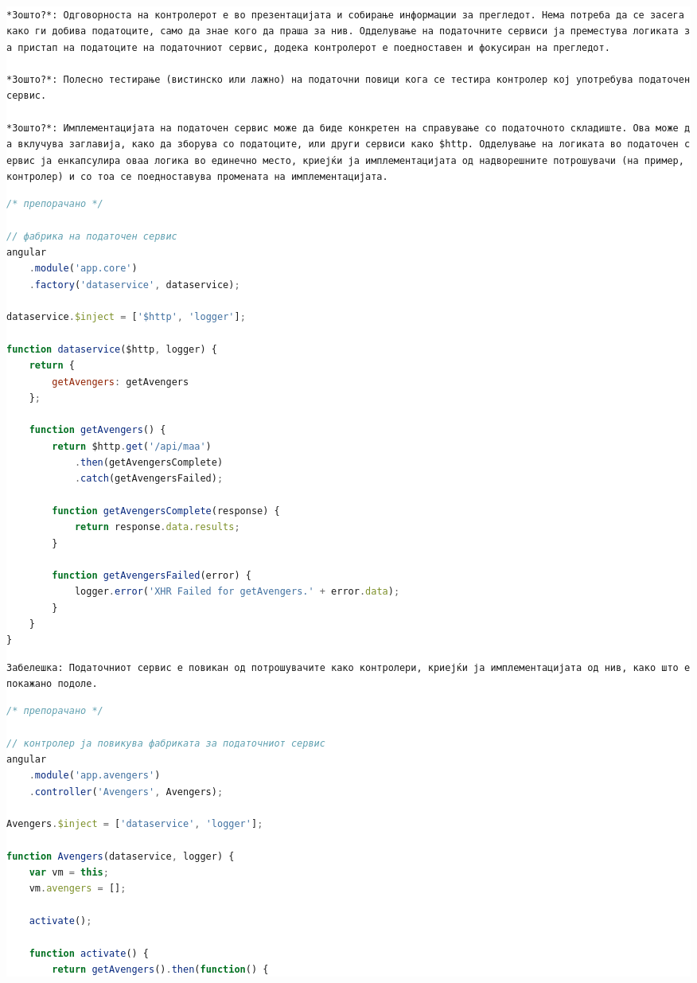     *Зошто?*: Одговорноста на контролерот е во презентацијата и собирање информации за прегледот. Нема потреба да се засега како ги добива податоците, само да знае кого да праша за нив. Одделување на податочните сервиси ја преместува логиката за пристап на податоците на податочниот сервис, додека контролерот е поедноставен и фокусиран на прегледот.

    *Зошто?*: Полесно тестирање (вистинско или лажно) на податочни повици кога се тестира контролер кој употребува податочен сервис.

    *Зошто?*: Имплементацијата на податочен сервис може да биде конкретен на справување со податочното складиште. Ова може да вклучува заглавија, како да зборува со податоците, или други сервиси како $http. Одделување на логиката во податочен сервис ја енкапсулира оваа логика во единечно место, криејќи ја имплементацијата од надворешните потрошувачи (на пример, контролер) и со тоа се поедноставува промената на имплементацијата.

  ```javascript
  /* препорачано */

  // фабрика на податочен сервис
  angular
      .module('app.core')
      .factory('dataservice', dataservice);

  dataservice.$inject = ['$http', 'logger'];

  function dataservice($http, logger) {
      return {
          getAvengers: getAvengers
      };

      function getAvengers() {
          return $http.get('/api/maa')
              .then(getAvengersComplete)
              .catch(getAvengersFailed);

          function getAvengersComplete(response) {
              return response.data.results;
          }

          function getAvengersFailed(error) {
              logger.error('XHR Failed for getAvengers.' + error.data);
          }
      }
  }
  ```
    
    Забелешка: Податочниот сервис е повикан од потрошувачите како контролери, криејќи ја имплементацијата од нив, како што е покажано подоле.

  ```javascript
  /* препорачано */

  // контролер ја повикува фабриката за податочниот сервис
  angular
      .module('app.avengers')
      .controller('Avengers', Avengers);

  Avengers.$inject = ['dataservice', 'logger'];

  function Avengers(dataservice, logger) {
      var vm = this;
      vm.avengers = [];

      activate();

      function activate() {
          return getAvengers().then(function() {
  ```